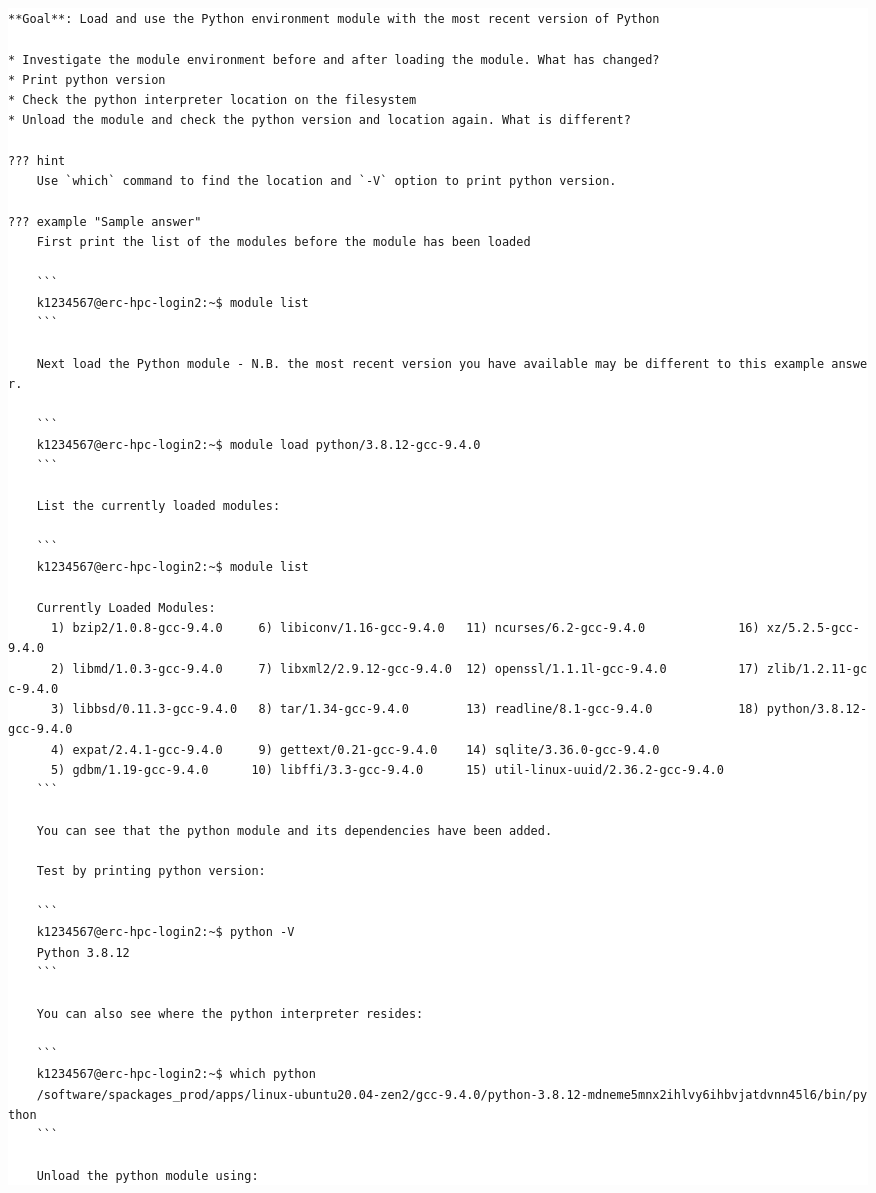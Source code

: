     **Goal**: Load and use the Python environment module with the most recent version of Python

    * Investigate the module environment before and after loading the module. What has changed?
    * Print python version
    * Check the python interpreter location on the filesystem
    * Unload the module and check the python version and location again. What is different?

    ??? hint
        Use `which` command to find the location and `-V` option to print python version.

    ??? example "Sample answer"
        First print the list of the modules before the module has been loaded

        ```
        k1234567@erc-hpc-login2:~$ module list
        ```

        Next load the Python module - N.B. the most recent version you have available may be different to this example answer.

        ```
        k1234567@erc-hpc-login2:~$ module load python/3.8.12-gcc-9.4.0
        ```

        List the currently loaded modules:

        ```
        k1234567@erc-hpc-login2:~$ module list

        Currently Loaded Modules:
          1) bzip2/1.0.8-gcc-9.4.0     6) libiconv/1.16-gcc-9.4.0   11) ncurses/6.2-gcc-9.4.0             16) xz/5.2.5-gcc-9.4.0
          2) libmd/1.0.3-gcc-9.4.0     7) libxml2/2.9.12-gcc-9.4.0  12) openssl/1.1.1l-gcc-9.4.0          17) zlib/1.2.11-gcc-9.4.0
          3) libbsd/0.11.3-gcc-9.4.0   8) tar/1.34-gcc-9.4.0        13) readline/8.1-gcc-9.4.0            18) python/3.8.12-gcc-9.4.0
          4) expat/2.4.1-gcc-9.4.0     9) gettext/0.21-gcc-9.4.0    14) sqlite/3.36.0-gcc-9.4.0
          5) gdbm/1.19-gcc-9.4.0      10) libffi/3.3-gcc-9.4.0      15) util-linux-uuid/2.36.2-gcc-9.4.0
        ```

        You can see that the python module and its dependencies have been added.

        Test by printing python version:

        ```
        k1234567@erc-hpc-login2:~$ python -V
        Python 3.8.12
        ```

        You can also see where the python interpreter resides:

        ```
        k1234567@erc-hpc-login2:~$ which python
        /software/spackages_prod/apps/linux-ubuntu20.04-zen2/gcc-9.4.0/python-3.8.12-mdneme5mnx2ihlvy6ihbvjatdvnn45l6/bin/python
        ```

        Unload the python module using:
